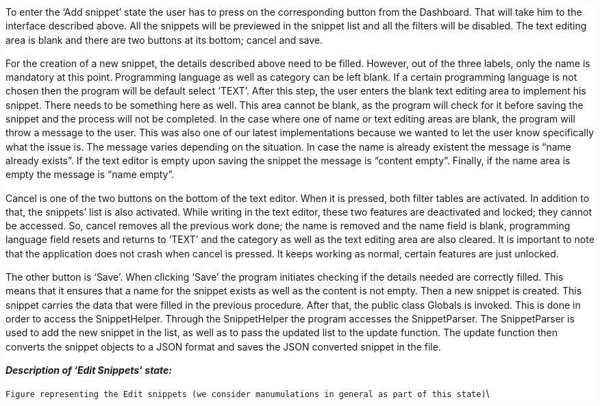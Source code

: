 To enter the ‘Add snippet’ state the user has to press on the corresponding button from the Dashboard. That will take him to the interface described above. All the snippets will be previewed in the snippet list and all the filters will be disabled. The text editing area is blank and there are two buttons at its bottom; cancel and save.

For the creation of a new snippet, the details described above need to be filled. However, out of the three labels, only the name is mandatory at this point. Programming language as well as category can be left blank. If a certain programming language is not chosen then the program will be default select ‘TEXT’. After this step, the user enters the blank text editing area to implement his snippet. There needs to be something here as well. This area cannot be blank, as the program will check for it before saving the snippet and the process will not be completed. In the case where one of name or text editing areas are blank, the program will throw a message to the user. This was also one of our latest implementations because we wanted to let the user know specifically what the issue is. The message varies depending on the situation. In case the name is already existent the message is “name already exists”. If the text editor is empty upon saving the snippet the message is “content empty”. Finally, if the name area is empty the message is “name empty”.

Cancel is one of the two buttons on the bottom of the text editor. When it is pressed, both filter tables are activated. In addition to that, the snippets’ list is also activated. While writing in the text editor, these two features are deactivated and locked; they cannot be accessed. So, cancel removes all the previous work done; the name is removed and the name field is blank, programming language field resets and returns to ‘TEXT’ and the category as well as the text editing area are also cleared. It is important to note that the application does not crash when cancel is pressed. It keeps working as normal, certain features are just unlocked. 

The other button is ‘Save’. When clicking ‘Save’ the program initiates checking if the details needed are correctly filled. This means that it ensures that a name for the snippet exists as well as the content is not empty. Then a new snippet is created. This snippet carries the data that were filled in the previous procedure. After that, the public class Globals is invoked. This is done in order to access the SnippetHelper. Through the SnippetHelper the program accesses the SnippetParser. The SnippetParser is used to add the new snippet in the list, as well as to pass the updated list to the update function.  The update function then converts the snippet objects to a JSON format and saves the JSON converted snippet in the file.

***Description of ‘Edit Snippets’ state:***

`Figure representing the Edit snippets (we consider manumulations in general as part of this state)`\